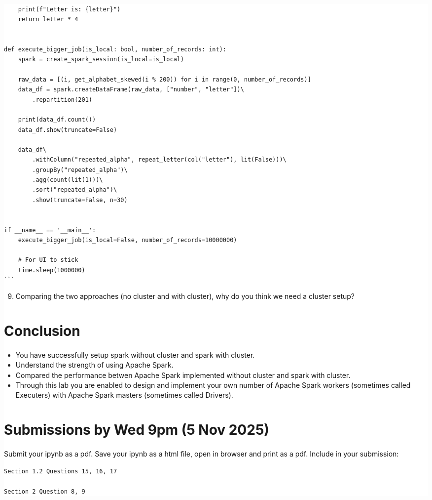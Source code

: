         print(f"Letter is: {letter}")
        return letter * 4


    def execute_bigger_job(is_local: bool, number_of_records: int):
        spark = create_spark_session(is_local=is_local)

        raw_data = [(i, get_alphabet_skewed(i % 200)) for i in range(0, number_of_records)]
        data_df = spark.createDataFrame(raw_data, ["number", "letter"])\
            .repartition(201)

        print(data_df.count())
        data_df.show(truncate=False)

        data_df\
            .withColumn("repeated_alpha", repeat_letter(col("letter"), lit(False)))\
            .groupBy("repeated_alpha")\
            .agg(count(lit(1)))\
            .sort("repeated_alpha")\
            .show(truncate=False, n=30)


    if __name__ == '__main__':
        execute_bigger_job(is_local=False, number_of_records=10000000)

        # For UI to stick
        time.sleep(1000000) 
    ```

9. Comparing the two approaches (no cluster and with cluster), why do you think we need a cluster setup?




# Conclusion

- You have successfully setup spark without cluster and spark with cluster. 
- Understand the strength of using Apache Spark.
- Compared the performance betwen Apache Spark implemented without cluster and spark with cluster. 
- Through this lab you are enabled to design and implement your own number of Apache Spark workers (sometimes called Executers) with Apache Spark masters (sometimes called Drivers).

# Submissions by Wed 9pm (5 Nov 2025) 

Submit your ipynb as a pdf. Save your ipynb as a html file, open in browser and print as a pdf. Include in your submission:

    Section 1.2 Questions 15, 16, 17
    
    Section 2 Question 8, 9


